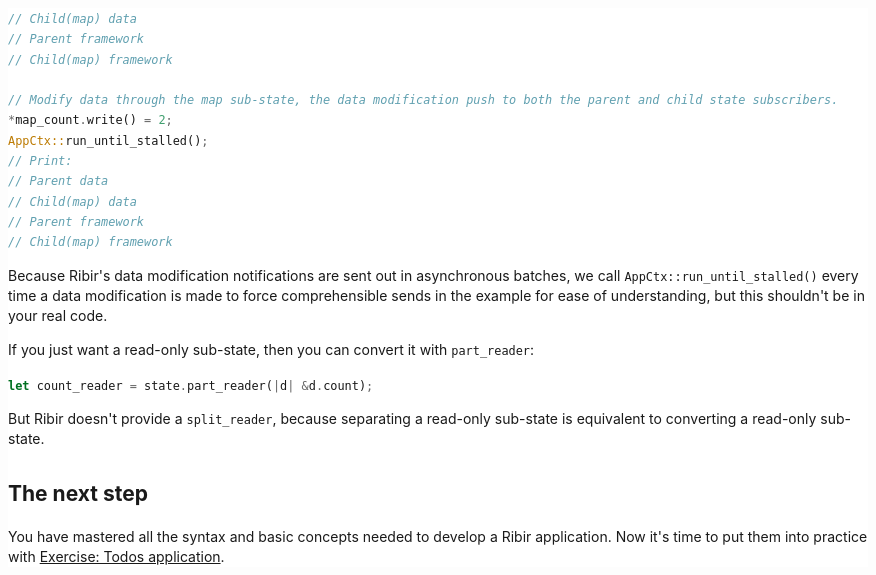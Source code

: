 ```rust
// Child(map) data
// Parent framework
// Child(map) framework

// Modify data through the map sub-state, the data modification push to both the parent and child state subscribers.
*map_count.write() = 2;
AppCtx::run_until_stalled();
// Print:
// Parent data
// Child(map) data
// Parent framework
// Child(map) framework
```

Because Ribir's data modification notifications are sent out in asynchronous batches, we call `AppCtx::run_until_stalled()` every time a data modification is made to force comprehensible sends in the example for ease of understanding, but this shouldn't be in your real code.


If you just want a read-only sub-state, then you can convert it with `part_reader`:

```rust ignore
let count_reader = state.part_reader(|d| &d.count);
```

But Ribir doesn't provide a ``split_reader``, because separating a read-only sub-state is equivalent to converting a read-only sub-state.


## The next step

You have mastered all the syntax and basic concepts needed to develop a Ribir application. Now it's time to put them into practice with [Exercise: Todos application](../practice_todos_app/develop_a_todos_app.md).
